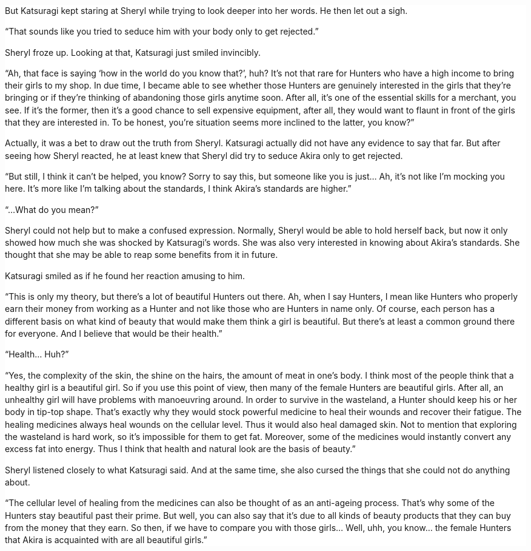 But Katsuragi kept staring at Sheryl while trying to look deeper into her words. He then let out a sigh.

“That sounds like you tried to seduce him with your body only to get rejected.”

Sheryl froze up. Looking at that, Katsuragi just smiled invincibly.

“Ah, that face is saying ‘how in the world do you know that?’, huh? It’s not that rare for Hunters who have a high income to bring their girls to my shop. In due time, I became able to see whether those Hunters are genuinely interested in the girls that they’re bringing or if they’re thinking of abandoning those girls anytime soon. After all, it’s one of the essential skills for a merchant, you see. If it’s the former, then it’s a good chance to sell expensive equipment, after all, they would want to flaunt in front of the girls that they are interested in. To be honest, you’re situation seems more inclined to the latter, you know?”

Actually, it was a bet to draw out the truth from Sheryl. Katsuragi actually did not have any evidence to say that far. But after seeing how Sheryl reacted, he at least knew that Sheryl did try to seduce Akira only to get rejected.

“But still, I think it can’t be helped, you know? Sorry to say this, but someone like you is just… Ah, it’s not like I’m mocking you here. It’s more like I’m talking about the standards, I think Akira’s standards are higher.”

“…What do you mean?”

Sheryl could not help but to make a confused expression. Normally, Sheryl would be able to hold herself back, but now it only showed how much she was shocked by Katsuragi’s words. She was also very interested in knowing about Akira’s standards. She thought that she may be able to reap some benefits from it in future.

Katsuragi smiled as if he found her reaction amusing to him.

“This is only my theory, but there’s a lot of beautiful Hunters out there. Ah, when I say Hunters, I mean like Hunters who properly earn their money from working as a Hunter and not like those who are Hunters in name only. Of course, each person has a different basis on what kind of beauty that would make them think a girl is beautiful. But there’s at least a common ground there for everyone. And I believe that would be their health.”

“Health… Huh?”

“Yes, the complexity of the skin, the shine on the hairs, the amount of meat in one’s body. I think most of the people think that a healthy girl is a beautiful girl. So if you use this point of view, then many of the female Hunters are beautiful girls. After all, an unhealthy girl will have problems with manoeuvring around. In order to survive in the wasteland, a Hunter should keep his or her body in tip-top shape. That’s exactly why they would stock powerful medicine to heal their wounds and recover their fatigue. The healing medicines always heal wounds on the cellular level. Thus it would also heal damaged skin. Not to mention that exploring the wasteland is hard work, so it’s impossible for them to get fat. Moreover, some of the medicines would instantly convert any excess fat into energy. Thus I think that health and natural look are the basis of beauty.”

Sheryl listened closely to what Katsuragi said. And at the same time, she also cursed the things that she could not do anything about.

“The cellular level of healing from the medicines can also be thought of as an anti-ageing process. That’s why some of the Hunters stay beautiful past their prime. But well, you can also say that it’s due to all kinds of beauty products that they can buy from the money that they earn. So then, if we have to compare you with those girls… Well, uhh, you know… the female Hunters that Akira is  acquainted with are all beautiful girls.”
